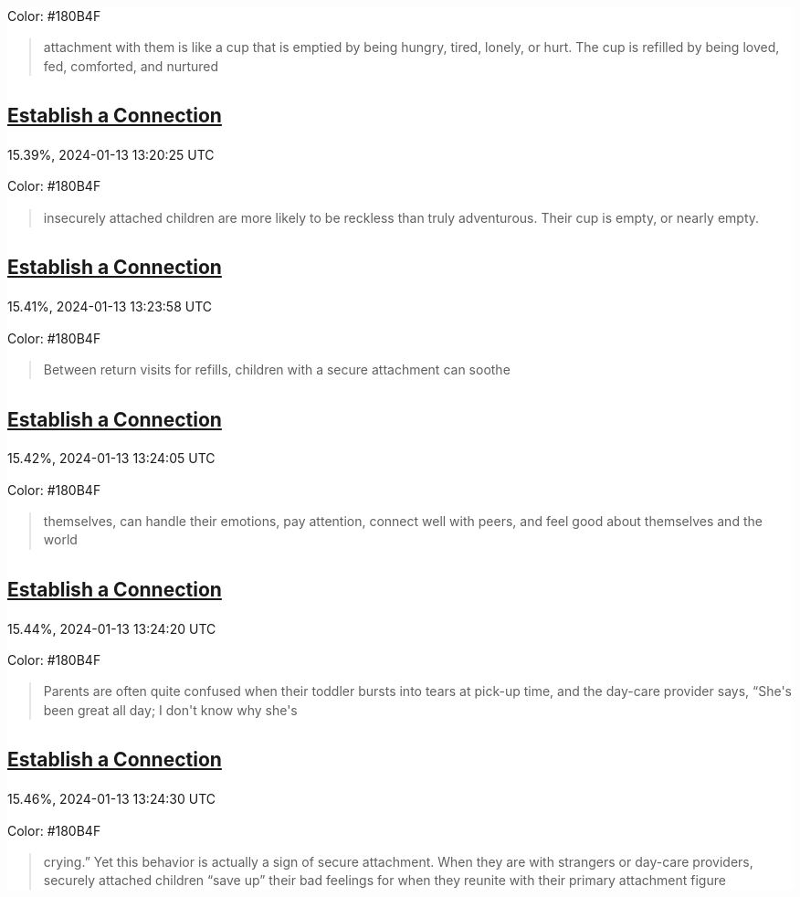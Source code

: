 Color: #180B4F

> attachment with them is like a cup that is emptied by being hungry,
> tired, lonely, or hurt. The cup is refilled by being loved, fed,
> comforted, and nurtured



## [Establish a Connection](https://reader.bookfusion.com/books/3821560-playful-parenting?type=epub_reflowable#31|1321)

15.39%, 2024-01-13 13:20:25 UTC

Color: #180B4F

> insecurely attached children are more likely to be reckless than truly
> adventurous. Their cup is empty, or nearly empty.



## [Establish a Connection](https://reader.bookfusion.com/books/3821560-playful-parenting?type=epub_reflowable#31|1442)

15.41%, 2024-01-13 13:23:58 UTC

Color: #180B4F

> Between return visits for refills, children with a secure attachment
> can soothe



## [Establish a Connection](https://reader.bookfusion.com/books/3821560-playful-parenting?type=epub_reflowable#31|1522)

15.42%, 2024-01-13 13:24:05 UTC

Color: #180B4F

> themselves, can handle their emotions, pay attention, connect well
> with peers, and feel good about themselves and the world



## [Establish a Connection](https://reader.bookfusion.com/books/3821560-playful-parenting?type=epub_reflowable#31|1647)

15.44%, 2024-01-13 13:24:20 UTC

Color: #180B4F

> Parents are often quite confused when their toddler bursts into tears
> at pick-up time, and the day-care provider says, “She\'s been great
> all day; I don\'t know why she\'s



## [Establish a Connection](https://reader.bookfusion.com/books/3821560-playful-parenting?type=epub_reflowable#31|1816)

15.46%, 2024-01-13 13:24:30 UTC

Color: #180B4F

> crying.” Yet this behavior is actually a sign of secure attachment.
> When they are with strangers or day-care providers, securely attached
> children “save up” their bad feelings for when they reunite with their
> primary attachment figure



